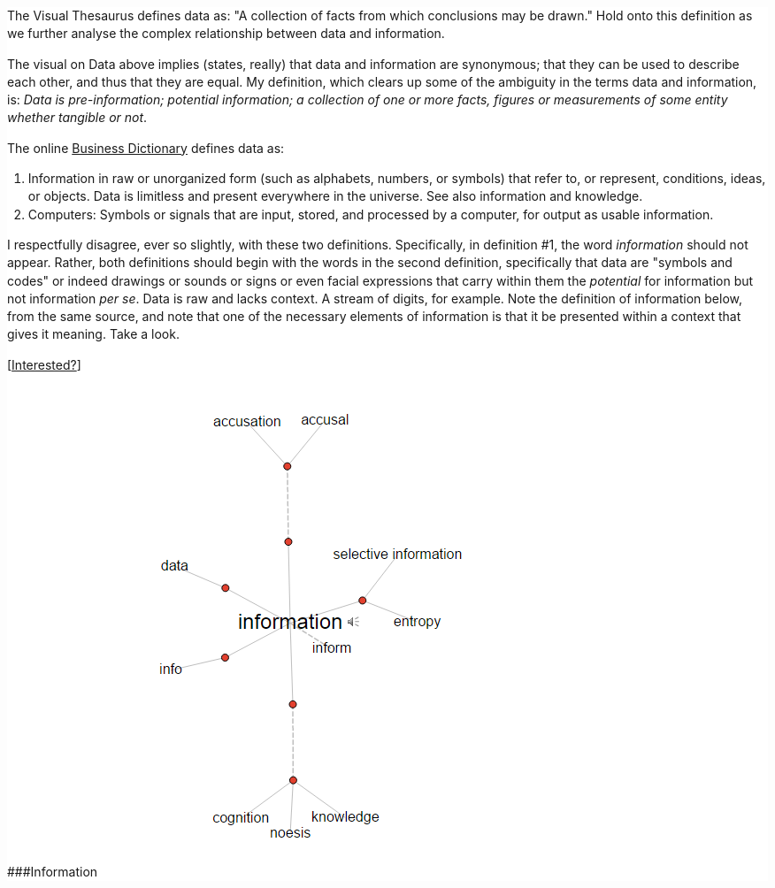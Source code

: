 The Visual Thesaurus defines data as: "A collection of facts from which conclusions may be drawn." Hold onto this definition as we further analyse the complex relationship between data and information.

The visual on Data above implies (states, really) that data and information are synonymous; that they can be used to describe each other, and thus that they are equal. My definition, which clears up some of the ambiguity in the terms data and information, is: *Data is pre-information; potential information; a collection of one or more facts, figures or measurements of some entity whether tangible or not*.

The online [Business Dictionary](http://businessdictionary.com) defines data as: 
1. Information in raw or unorganized form (such as alphabets, numbers, or symbols) that refer to, or represent, conditions, ideas, or objects. Data is limitless and present everywhere in the universe. See also information and knowledge.
2. Computers: Symbols or signals that are input, stored, and processed by a computer, for output as usable information.

I respectfully disagree, ever so slightly, with these two definitions. Specifically, in definition #1, the word *information* should not appear. Rather, both definitions should begin with the words in the second definition, specifically that data are "symbols and codes" or indeed drawings or sounds or signs or even facial expressions that carry within them the *potential* for information but not information *per se*.  Data is raw and lacks context. A stream of digits, for example. Note the definition of information below, from the same source, and note that one of the necessary elements of information is that it be presented within a context that gives it meaning. Take a look. 

[[Interested?](http://www.businessdictionary.com/definition/data.html#ixzz3MHuObnyk)]

###Information
![visualthesaurus.com Definition of information](./Images/vt_info.PNG)
